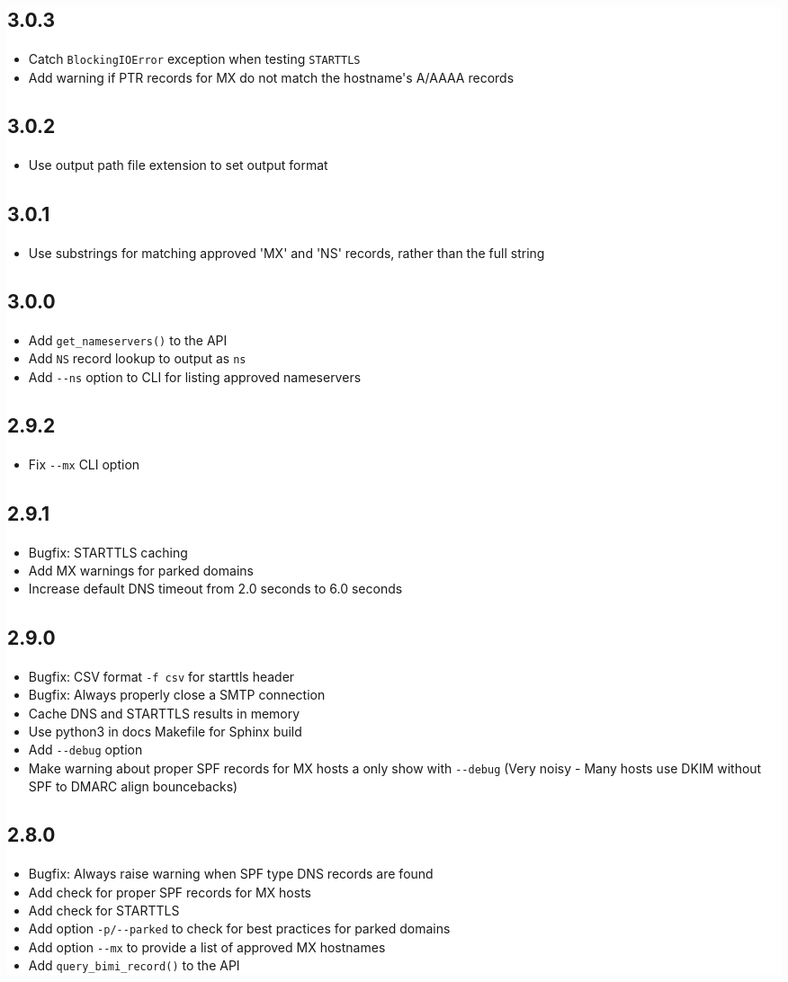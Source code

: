 3.0.3
-----

- Catch `BlockingIOError` exception when testing `STARTTLS`
- Add warning if PTR records for MX do not match the hostname's A/AAAA records

3.0.2
-----

- Use output path file extension to set output format

3.0.1
-----

- Use substrings for matching approved 'MX' and 'NS' records, rather than the 
full string

3.0.0
-----

- Add `get_nameservers()` to the API
- Add `NS` record lookup to output as `ns`
- Add `--ns` option to CLI for listing approved nameservers

2.9.2
-----

- Fix `--mx` CLI option

2.9.1
-----

- Bugfix: STARTTLS caching
- Add MX warnings for parked domains
- Increase default DNS timeout from 2.0 seconds to 6.0 seconds

2.9.0
-----

- Bugfix: CSV format `-f csv` for starttls header
- Bugfix: Always properly close a SMTP connection
- Cache DNS and STARTTLS results in memory
- Use python3 in docs Makefile for Sphinx build
- Add `--debug` option
- Make warning about proper SPF records for MX hosts a only show with `--debug`
 (Very noisy - Many hosts use DKIM without SPF to DMARC align bouncebacks)


2.8.0
-----

- Bugfix: Always raise warning when SPF type DNS records are found
- Add check for proper SPF records for MX hosts
- Add check for STARTTLS
- Add option `-p/--parked` to check for best practices for parked domains
- Add option `--mx` to provide a list of approved MX hostnames
- Add `query_bimi_record()` to the API
